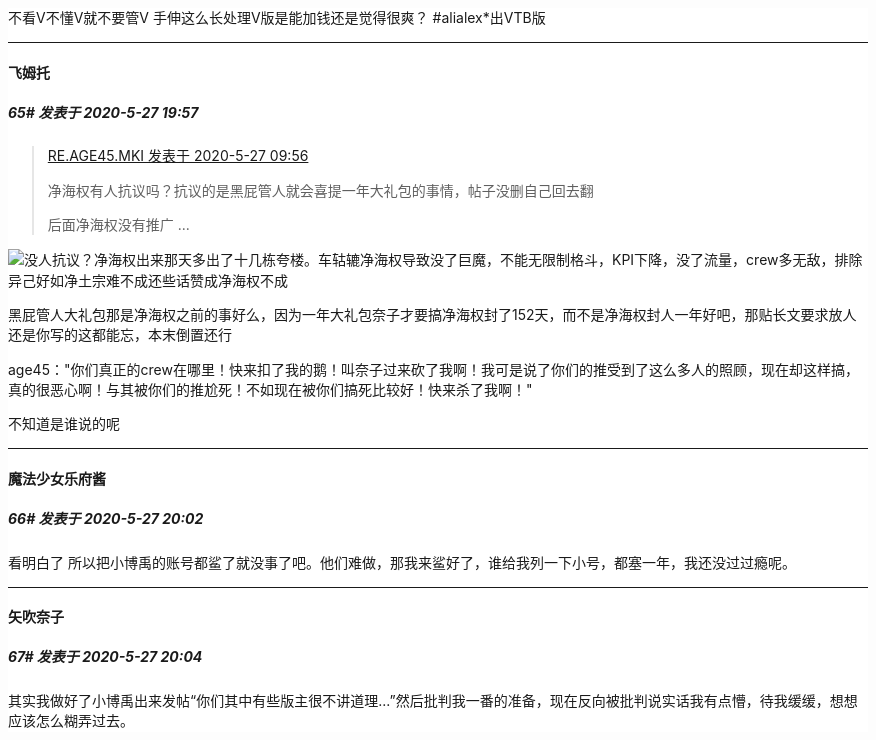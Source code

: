 不看V不懂V就不要管V 手伸这么长处理V版是能加钱还是觉得很爽？ #alialex*出VTB版







*****

####  飞姆托  
##### 65#       发表于 2020-5-27 19:57



<blockquote><a href="httphttps://bbs.saraba1st.com/2b/forum.php?mod=redirect&amp;goto=findpost&amp;pid=47574013&amp;ptid=1937846" target="_blank">RE.AGE45.MKⅠ 发表于 2020-5-27 09:56</a>

净海权有人抗议吗？抗议的是黑屁管人就会喜提一年大礼包的事情，帖子没删自己回去翻


后面净海权没有推广 ...</blockquote>
<img src="https://static.saraba1st.com/image/smiley/face2017/037.png" referrerpolicy="no-referrer">没人抗议？净海权出来那天多出了十几栋夸楼。车轱辘净海权导致没了巨魔，不能无限制格斗，KPI下降，没了流量，crew多无敌，排除异己好如净土宗难不成还些话赞成净海权不成


黑屁管人大礼包那是净海权之前的事好么，因为一年大礼包奈子才要搞净海权封了152天，而不是净海权封人一年好吧，那贴长文要求放人还是你写的这都能忘，本末倒置还行



age45："你们真正的crew在哪里！快来扣了我的鹅！叫奈子过来砍了我啊！我可是说了你们的推受到了这么多人的照顾，现在却这样搞，真的很恶心啊！与其被你们的推尬死！不如现在被你们搞死比较好！快来杀了我啊！"

不知道是谁说的呢







*****

####  魔法少女乐府酱  
##### 66#       发表于 2020-5-27 20:02




看明白了 所以把小博禹的账号都鲨了就没事了吧。他们难做，那我来鲨好了，谁给我列一下小号，都塞一年，我还没过过瘾呢。







*****

####  矢吹奈子  
##### 67#       发表于 2020-5-27 20:04




其实我做好了小博禹出来发帖“你们其中有些版主很不讲道理...”然后批判我一番的准备，现在反向被批判说实话我有点懵，待我缓缓，想想应该怎么糊弄过去。



